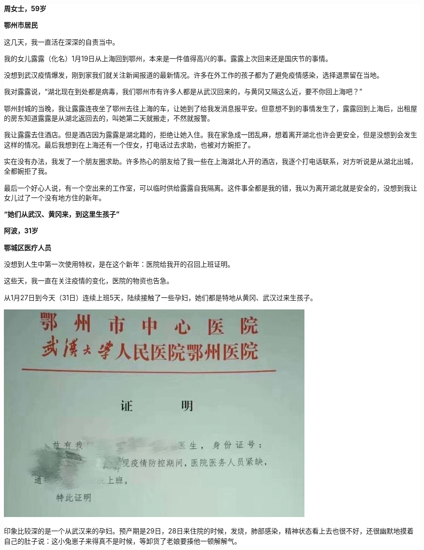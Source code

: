 **周女士，59岁**

**鄂州市居民**

这几天，我一直活在深深的自责当中。

我的女儿露露（化名）1月19日从上海回到鄂州，本来是一件值得高兴的事。露露上次回来还是国庆节的事情。

没想到武汉疫情爆发，刚到家我们就关注新闻报道的最新情况。许多在外工作的孩子都为了避免疫情感染，选择退票留在当地。

我对露露说，“湖北现在到处都是病毒，我们鄂州市有许多人都是从武汉回来的，与黄冈又隔这么近，要不你回上海吧？”

鄂州封城的当晚，我让露露连夜坐了鄂州去往上海的车，让她到了给我发消息报平安。但意想不到的事情发生了，露露回到上海后，出租屋的房东知道露露是从湖北返回去的，叫她第二天就搬走，不然就报警。

我让露露去住酒店。但是酒店因为露露是湖北籍的，拒绝让她入住。我在家急成一团乱麻，想着离开湖北也许会更安全，但是没想到会发生这样的情况。最后我想到在上海还有一个侄女，打电话过去求助，也被对方婉拒了。

实在没有办法，我发了一个朋友圈求助。许多热心的朋友给了我一些在上海湖北人开的酒店，我逐个打电话联系，对方听说是从湖北出城，全都婉拒了我。

最后一个好心人说，有一个空出来的工作室，可以临时供给露露自我隔离。这件事全都是我的错，我以为离开湖北就是安全的，没想到我让女儿过了一个没有地方住的新年。

  

**“她们从武汉、黄冈来，到这里生孩子”**

**阿波，31岁**

**鄂城区医疗人员**

没想到人生中第一次使用特权，是在这个新年：医院给我开的召回上班证明。

这些天，我一直在关注疫情的变化，医院的物资也告急。

从1月27日到今天（31日）连续上班5天，陆续接触了一些孕妇，她们都是特地从黄冈、武汉过来生孩子。

![](/images/post/e252f838a2d8f8e0e73d2c224f4ac693.jpg)

  

印象比较深的是一个从武汉来的孕妇。预产期是29日，28日来住院的时候，发烧，肺部感染，精神状态看上去也很不好，还很幽默地摸着自己的肚子说：这小兔崽子来得真不是时候，等卸货了老娘要揍他一顿解解气。
